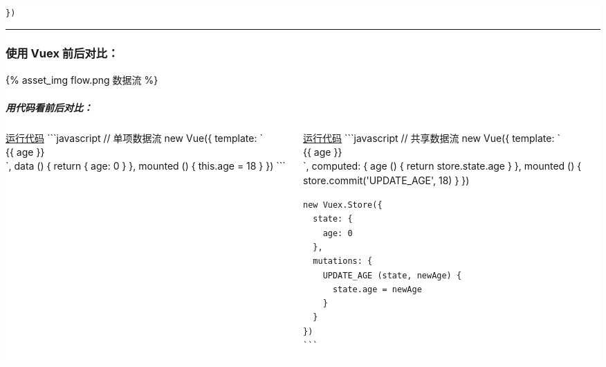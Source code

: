 ```javascript
})
```

---
### 使用 Vuex 前后对比：

{% asset_img flow.png 数据流 %}

##### 用代码看前后对比：

<div style="display: flex; flex-direction: row;">
  <div style="flex: 1;">
    <a href="{% asset_path one-way-data-flow.demo.html %}" target="_blank">运行代码</a>
    ```javascript
    // 单项数据流
    new Vue({
      template: `
        <div>{{ age }}</div>
      `,
      data () {
        return {
          age: 0
        }
      },
      mounted () {
        this.age = 18
      }
    })
    ```
  </div>
  <div style="flex: 1;">
    <a href="{% asset_path share-data-flow.demo.html %}" target="_blank">运行代码</a>
    ```javascript
    // 共享数据流
    new Vue({
      template: `
        <div>{{ age }}</div>
      `,
      computed: {
        age () {
          return store.state.age
        }
      },
      mounted () {
        store.commit('UPDATE_AGE', 18)
      }
    })

    new Vuex.Store({
      state: {
        age: 0
      },
      mutations: {
        UPDATE_AGE (state, newAge) {
          state.age = newAge
        }
      }
    })
    ```
  </div>
</div>
